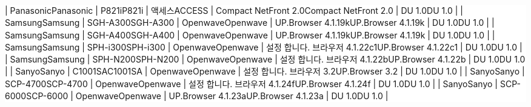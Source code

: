 |      <span data-ttu-id="b1f2f-330">Panasonic</span><span class="sxs-lookup"><span data-stu-id="b1f2f-330">Panasonic</span></span>      |                      <span data-ttu-id="b1f2f-331">P821i</span><span class="sxs-lookup"><span data-stu-id="b1f2f-331">P821i</span></span>                      |              <span data-ttu-id="b1f2f-332">액세스</span><span class="sxs-lookup"><span data-stu-id="b1f2f-332">ACCESS</span></span>               |           <span data-ttu-id="b1f2f-333">Compact NetFront 2.0</span><span class="sxs-lookup"><span data-stu-id="b1f2f-333">Compact NetFront 2.0</span></span>            |  <span data-ttu-id="b1f2f-334">DU 1.0</span><span class="sxs-lookup"><span data-stu-id="b1f2f-334">DU 1.0</span></span>  |
|       <span data-ttu-id="b1f2f-335">Samsung</span><span class="sxs-lookup"><span data-stu-id="b1f2f-335">Samsung</span></span>       |                    <span data-ttu-id="b1f2f-336">SGH-A300</span><span class="sxs-lookup"><span data-stu-id="b1f2f-336">SGH-A300</span></span>                     |             <span data-ttu-id="b1f2f-337">Openwave</span><span class="sxs-lookup"><span data-stu-id="b1f2f-337">Openwave</span></span>              |            <span data-ttu-id="b1f2f-338">UP.Browser 4.1.19k</span><span class="sxs-lookup"><span data-stu-id="b1f2f-338">UP.Browser 4.1.19k</span></span>             |  <span data-ttu-id="b1f2f-339">DU 1.0</span><span class="sxs-lookup"><span data-stu-id="b1f2f-339">DU 1.0</span></span>  |
|       <span data-ttu-id="b1f2f-340">Samsung</span><span class="sxs-lookup"><span data-stu-id="b1f2f-340">Samsung</span></span>       |                    <span data-ttu-id="b1f2f-341">SGH-A400</span><span class="sxs-lookup"><span data-stu-id="b1f2f-341">SGH-A400</span></span>                     |             <span data-ttu-id="b1f2f-342">Openwave</span><span class="sxs-lookup"><span data-stu-id="b1f2f-342">Openwave</span></span>              |            <span data-ttu-id="b1f2f-343">UP.Browser 4.1.19k</span><span class="sxs-lookup"><span data-stu-id="b1f2f-343">UP.Browser 4.1.19k</span></span>             |  <span data-ttu-id="b1f2f-344">DU 1.0</span><span class="sxs-lookup"><span data-stu-id="b1f2f-344">DU 1.0</span></span>  |
|       <span data-ttu-id="b1f2f-345">Samsung</span><span class="sxs-lookup"><span data-stu-id="b1f2f-345">Samsung</span></span>       |                    <span data-ttu-id="b1f2f-346">SPH-i300</span><span class="sxs-lookup"><span data-stu-id="b1f2f-346">SPH-i300</span></span>                     |             <span data-ttu-id="b1f2f-347">Openwave</span><span class="sxs-lookup"><span data-stu-id="b1f2f-347">Openwave</span></span>              |            <span data-ttu-id="b1f2f-348">설정 합니다. 브라우저 4.1.22c1</span><span class="sxs-lookup"><span data-stu-id="b1f2f-348">UP.Browser 4.1.22c1</span></span>            |  <span data-ttu-id="b1f2f-349">DU 1.0</span><span class="sxs-lookup"><span data-stu-id="b1f2f-349">DU 1.0</span></span>  |
|       <span data-ttu-id="b1f2f-350">Samsung</span><span class="sxs-lookup"><span data-stu-id="b1f2f-350">Samsung</span></span>       |                    <span data-ttu-id="b1f2f-351">SPH-N200</span><span class="sxs-lookup"><span data-stu-id="b1f2f-351">SPH-N200</span></span>                     |             <span data-ttu-id="b1f2f-352">Openwave</span><span class="sxs-lookup"><span data-stu-id="b1f2f-352">Openwave</span></span>              |            <span data-ttu-id="b1f2f-353">설정 합니다. 브라우저 4.1.22b</span><span class="sxs-lookup"><span data-stu-id="b1f2f-353">UP.Browser 4.1.22b</span></span>             |  <span data-ttu-id="b1f2f-354">DU 1.0</span><span class="sxs-lookup"><span data-stu-id="b1f2f-354">DU 1.0</span></span>  |
|        <span data-ttu-id="b1f2f-355">Sanyo</span><span class="sxs-lookup"><span data-stu-id="b1f2f-355">Sanyo</span></span>        |                     <span data-ttu-id="b1f2f-356">C1001SA</span><span class="sxs-lookup"><span data-stu-id="b1f2f-356">C1001SA</span></span>                     |             <span data-ttu-id="b1f2f-357">Openwave</span><span class="sxs-lookup"><span data-stu-id="b1f2f-357">Openwave</span></span>              |              <span data-ttu-id="b1f2f-358">설정 합니다. 브라우저 3.2</span><span class="sxs-lookup"><span data-stu-id="b1f2f-358">UP.Browser 3.2</span></span>               |  <span data-ttu-id="b1f2f-359">DU 1.0</span><span class="sxs-lookup"><span data-stu-id="b1f2f-359">DU 1.0</span></span>  |
|        <span data-ttu-id="b1f2f-360">Sanyo</span><span class="sxs-lookup"><span data-stu-id="b1f2f-360">Sanyo</span></span>        |                    <span data-ttu-id="b1f2f-361">SCP-4700</span><span class="sxs-lookup"><span data-stu-id="b1f2f-361">SCP-4700</span></span>                     |             <span data-ttu-id="b1f2f-362">Openwave</span><span class="sxs-lookup"><span data-stu-id="b1f2f-362">Openwave</span></span>              |            <span data-ttu-id="b1f2f-363">설정 합니다. 브라우저 4.1.24f</span><span class="sxs-lookup"><span data-stu-id="b1f2f-363">UP.Browser 4.1.24f</span></span>             |  <span data-ttu-id="b1f2f-364">DU 1.0</span><span class="sxs-lookup"><span data-stu-id="b1f2f-364">DU 1.0</span></span>  |
|        <span data-ttu-id="b1f2f-365">Sanyo</span><span class="sxs-lookup"><span data-stu-id="b1f2f-365">Sanyo</span></span>        |                    <span data-ttu-id="b1f2f-366">SCP-6000</span><span class="sxs-lookup"><span data-stu-id="b1f2f-366">SCP-6000</span></span>                     |             <span data-ttu-id="b1f2f-367">Openwave</span><span class="sxs-lookup"><span data-stu-id="b1f2f-367">Openwave</span></span>              |            <span data-ttu-id="b1f2f-368">UP.Browser 4.1.23a</span><span class="sxs-lookup"><span data-stu-id="b1f2f-368">UP.Browser 4.1.23a</span></span>             |  <span data-ttu-id="b1f2f-369">DU 1.0</span><span class="sxs-lookup"><span data-stu-id="b1f2f-369">DU 1.0</span></span>  |